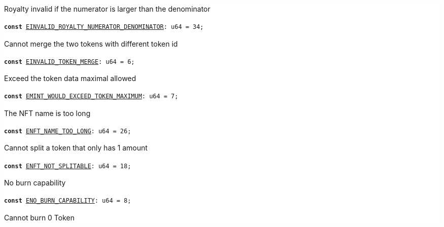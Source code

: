 Royalty invalid if the numerator is larger than the denominator


<pre><code><b>const</b> <a href="token.md#0x3_token_EINVALID_ROYALTY_NUMERATOR_DENOMINATOR">EINVALID_ROYALTY_NUMERATOR_DENOMINATOR</a>: u64 = 34;
</code></pre>



<a id="0x3_token_EINVALID_TOKEN_MERGE"></a>

Cannot merge the two tokens with different token id


<pre><code><b>const</b> <a href="token.md#0x3_token_EINVALID_TOKEN_MERGE">EINVALID_TOKEN_MERGE</a>: u64 = 6;
</code></pre>



<a id="0x3_token_EMINT_WOULD_EXCEED_TOKEN_MAXIMUM"></a>

Exceed the token data maximal allowed


<pre><code><b>const</b> <a href="token.md#0x3_token_EMINT_WOULD_EXCEED_TOKEN_MAXIMUM">EMINT_WOULD_EXCEED_TOKEN_MAXIMUM</a>: u64 = 7;
</code></pre>



<a id="0x3_token_ENFT_NAME_TOO_LONG"></a>

The NFT name is too long


<pre><code><b>const</b> <a href="token.md#0x3_token_ENFT_NAME_TOO_LONG">ENFT_NAME_TOO_LONG</a>: u64 = 26;
</code></pre>



<a id="0x3_token_ENFT_NOT_SPLITABLE"></a>

Cannot split a token that only has 1 amount


<pre><code><b>const</b> <a href="token.md#0x3_token_ENFT_NOT_SPLITABLE">ENFT_NOT_SPLITABLE</a>: u64 = 18;
</code></pre>



<a id="0x3_token_ENO_BURN_CAPABILITY"></a>

No burn capability


<pre><code><b>const</b> <a href="token.md#0x3_token_ENO_BURN_CAPABILITY">ENO_BURN_CAPABILITY</a>: u64 = 8;
</code></pre>



<a id="0x3_token_ENO_BURN_TOKEN_WITH_ZERO_AMOUNT"></a>

Cannot burn 0 Token
